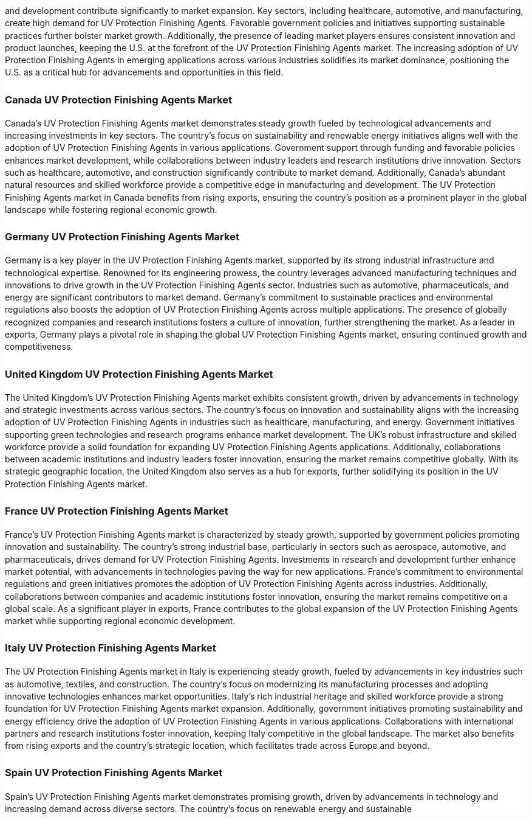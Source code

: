 and development contribute significantly to market expansion. Key sectors, including healthcare, automotive, and manufacturing, create high demand for UV Protection Finishing Agents. Favorable government policies and initiatives supporting sustainable practices further bolster market growth. Additionally, the presence of leading market players ensures consistent innovation and product launches, keeping the U.S. at the forefront of the UV Protection Finishing Agents market. The increasing adoption of UV Protection Finishing Agents in emerging applications across various industries solidifies its market dominance, positioning the U.S. as a critical hub for advancements and opportunities in this field.</p><h3>Canada UV Protection Finishing Agents Market</h3><p>Canada&rsquo;s UV Protection Finishing Agents market demonstrates steady growth fueled by technological advancements and increasing investments in key sectors. The country&rsquo;s focus on sustainability and renewable energy initiatives aligns well with the adoption of UV Protection Finishing Agents in various applications. Government support through funding and favorable policies enhances market development, while collaborations between industry leaders and research institutions drive innovation. Sectors such as healthcare, automotive, and construction significantly contribute to market demand. Additionally, Canada&rsquo;s abundant natural resources and skilled workforce provide a competitive edge in manufacturing and development. The UV Protection Finishing Agents market in Canada benefits from rising exports, ensuring the country&rsquo;s position as a prominent player in the global landscape while fostering regional economic growth.</p><h3>Germany UV Protection Finishing Agents Market</h3><p>Germany is a key player in the UV Protection Finishing Agents market, supported by its strong industrial infrastructure and technological expertise. Renowned for its engineering prowess, the country leverages advanced manufacturing techniques and innovations to drive growth in the UV Protection Finishing Agents sector. Industries such as automotive, pharmaceuticals, and energy are significant contributors to market demand. Germany&rsquo;s commitment to sustainable practices and environmental regulations also boosts the adoption of UV Protection Finishing Agents across multiple applications. The presence of globally recognized companies and research institutions fosters a culture of innovation, further strengthening the market. As a leader in exports, Germany plays a pivotal role in shaping the global UV Protection Finishing Agents market, ensuring continued growth and competitiveness.</p><h3>United Kingdom UV Protection Finishing Agents Market</h3><p>The United Kingdom&rsquo;s UV Protection Finishing Agents market exhibits consistent growth, driven by advancements in technology and strategic investments across various sectors. The country&rsquo;s focus on innovation and sustainability aligns with the increasing adoption of UV Protection Finishing Agents in industries such as healthcare, manufacturing, and energy. Government initiatives supporting green technologies and research programs enhance market development. The UK&rsquo;s robust infrastructure and skilled workforce provide a solid foundation for expanding UV Protection Finishing Agents applications. Additionally, collaborations between academic institutions and industry leaders foster innovation, ensuring the market remains competitive globally. With its strategic geographic location, the United Kingdom also serves as a hub for exports, further solidifying its position in the UV Protection Finishing Agents market.</p><h3>France UV Protection Finishing Agents Market</h3><p>France&rsquo;s UV Protection Finishing Agents market is characterized by steady growth, supported by government policies promoting innovation and sustainability. The country&rsquo;s strong industrial base, particularly in sectors such as aerospace, automotive, and pharmaceuticals, drives demand for UV Protection Finishing Agents. Investments in research and development further enhance market potential, with advancements in technologies paving the way for new applications. France&rsquo;s commitment to environmental regulations and green initiatives promotes the adoption of UV Protection Finishing Agents across industries. Additionally, collaborations between companies and academic institutions foster innovation, ensuring the market remains competitive on a global scale. As a significant player in exports, France contributes to the global expansion of the UV Protection Finishing Agents market while supporting regional economic development.</p><h3>Italy UV Protection Finishing Agents Market</h3><p>The UV Protection Finishing Agents market in Italy is experiencing steady growth, fueled by advancements in key industries such as automotive, textiles, and construction. The country&rsquo;s focus on modernizing its manufacturing processes and adopting innovative technologies enhances market opportunities. Italy&rsquo;s rich industrial heritage and skilled workforce provide a strong foundation for UV Protection Finishing Agents market expansion. Additionally, government initiatives promoting sustainability and energy efficiency drive the adoption of UV Protection Finishing Agents in various applications. Collaborations with international partners and research institutions foster innovation, keeping Italy competitive in the global landscape. The market also benefits from rising exports and the country&rsquo;s strategic location, which facilitates trade across Europe and beyond.</p><h3>Spain UV Protection Finishing Agents Market</h3><p>Spain&rsquo;s UV Protection Finishing Agents market demonstrates promising growth, driven by advancements in technology and increasing demand across diverse sectors. The country&rsquo;s focus on renewable energy and sustainable